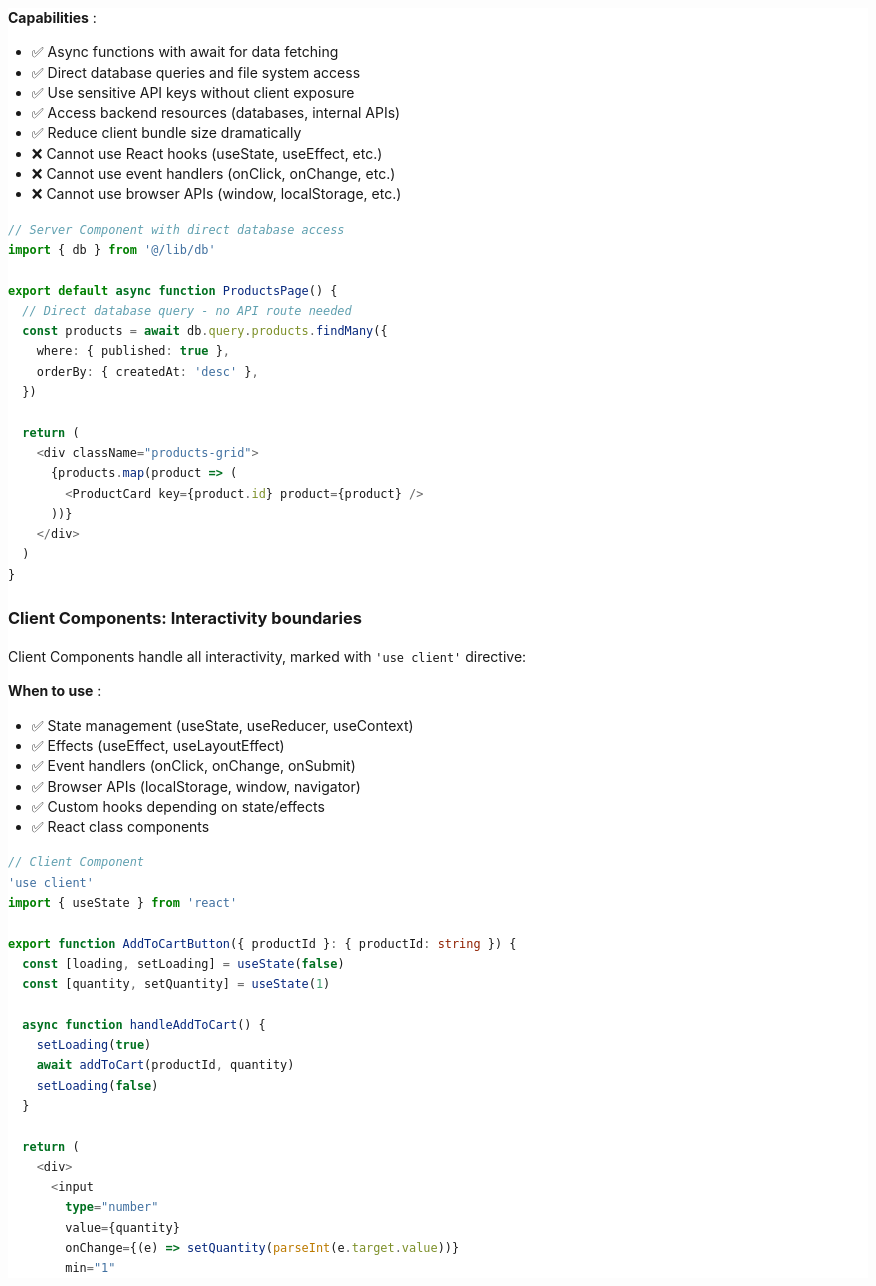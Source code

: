  **Capabilities** :

* ✅ Async functions with await for data fetching
* ✅ Direct database queries and file system access
* ✅ Use sensitive API keys without client exposure
* ✅ Access backend resources (databases, internal APIs)
* ✅ Reduce client bundle size dramatically
* ❌ Cannot use React hooks (useState, useEffect, etc.)
* ❌ Cannot use event handlers (onClick, onChange, etc.)
* ❌ Cannot use browser APIs (window, localStorage, etc.)

```typescript
// Server Component with direct database access
import { db } from '@/lib/db'

export default async function ProductsPage() {
  // Direct database query - no API route needed
  const products = await db.query.products.findMany({
    where: { published: true },
    orderBy: { createdAt: 'desc' },
  })
  
  return (
    <div className="products-grid">
      {products.map(product => (
        <ProductCard key={product.id} product={product} />
      ))}
    </div>
  )
}
```

### Client Components: Interactivity boundaries

Client Components handle all interactivity, marked with `'use client'` directive:

 **When to use** :

* ✅ State management (useState, useReducer, useContext)
* ✅ Effects (useEffect, useLayoutEffect)
* ✅ Event handlers (onClick, onChange, onSubmit)
* ✅ Browser APIs (localStorage, window, navigator)
* ✅ Custom hooks depending on state/effects
* ✅ React class components

```typescript
// Client Component
'use client'
import { useState } from 'react'

export function AddToCartButton({ productId }: { productId: string }) {
  const [loading, setLoading] = useState(false)
  const [quantity, setQuantity] = useState(1)
  
  async function handleAddToCart() {
    setLoading(true)
    await addToCart(productId, quantity)
    setLoading(false)
  }
  
  return (
    <div>
      <input 
        type="number" 
        value={quantity}
        onChange={(e) => setQuantity(parseInt(e.target.value))}
        min="1"
```